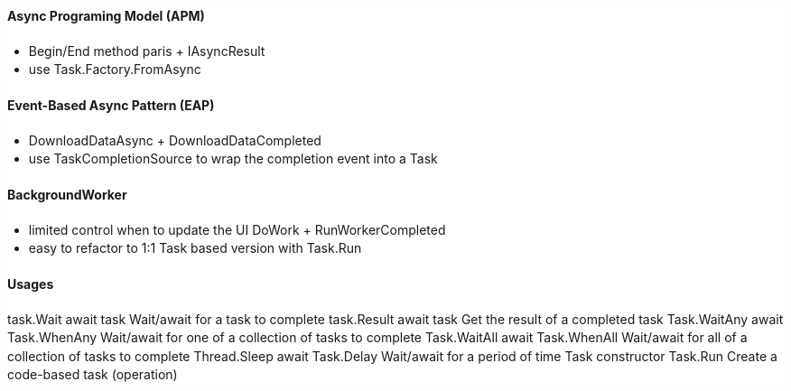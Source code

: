 #### Async Programing Model (APM)
- Begin/End method paris + IAsyncResult
- use Task.Factory.FromAsync

#### Event-Based Async Pattern (EAP)
- DownloadDataAsync + DownloadDataCompleted
- use TaskCompletionSource to wrap the completion event into a Task

#### BackgroundWorker
- limited control when to update the UI DoWork + RunWorkerCompleted
- easy to refactor to 1:1 Task based version with Task.Run



#### Usages

task.Wait	        await task	        Wait/await for a task to complete
task.Result	        await task	        Get the result of a completed task
Task.WaitAny	    await Task.WhenAny	Wait/await for one of a collection of tasks to complete
Task.WaitAll	    await Task.WhenAll	Wait/await for all of a collection of tasks to complete
Thread.Sleep	    await Task.Delay	Wait/await for a period of time
Task constructor	Task.Run	        Create a code-based task (operation)
